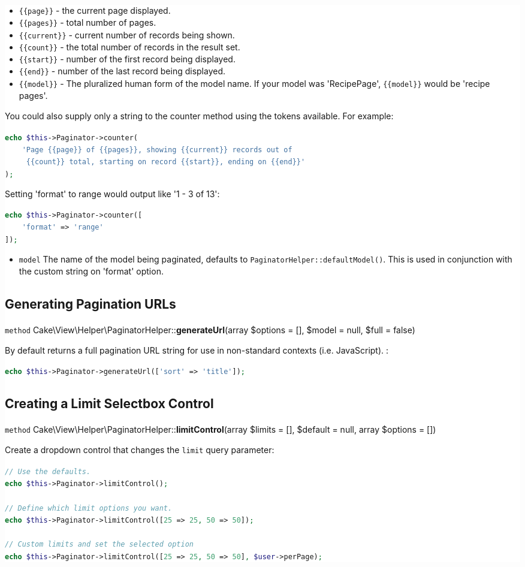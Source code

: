   - `{{page}}` - the current page displayed.
  - `{{pages}}` - total number of pages.
  - `{{current}}` - current number of records being shown.
  - `{{count}}` - the total number of records in the result set.
  - `{{start}}` - number of the first record being displayed.
  - `{{end}}` - number of the last record being displayed.
  - `{{model}}` - The pluralized human form of the model name.
    If your model was 'RecipePage', `{{model}}` would be 'recipe pages'.

  You could also supply only a string to the counter method using the tokens
  available. For example:

  ``` php
  echo $this->Paginator->counter(
      'Page {{page}} of {{pages}}, showing {{current}} records out of
       {{count}} total, starting on record {{start}}, ending on {{end}}'
  );
  ```

  Setting 'format' to range would output like '1 - 3 of 13':

  ``` php
  echo $this->Paginator->counter([
      'format' => 'range'
  ]);
  ```

- `model` The name of the model being paginated, defaults to
  `PaginatorHelper::defaultModel()`. This is used in
  conjunction with the custom string on 'format' option.

## Generating Pagination URLs

`method` Cake\\View\\Helper\\PaginatorHelper::**generateUrl**(array $options = [], $model = null, $full = false)

By default returns a full pagination URL string for use in non-standard contexts
(i.e. JavaScript). :

``` php
echo $this->Paginator->generateUrl(['sort' => 'title']);
```

## Creating a Limit Selectbox Control

`method` Cake\\View\\Helper\\PaginatorHelper::**limitControl**(array $limits = [], $default = null, array $options = [])

Create a dropdown control that changes the `limit` query parameter:

``` php
// Use the defaults.
echo $this->Paginator->limitControl();

// Define which limit options you want.
echo $this->Paginator->limitControl([25 => 25, 50 => 50]);

// Custom limits and set the selected option
echo $this->Paginator->limitControl([25 => 25, 50 => 50], $user->perPage);
```
